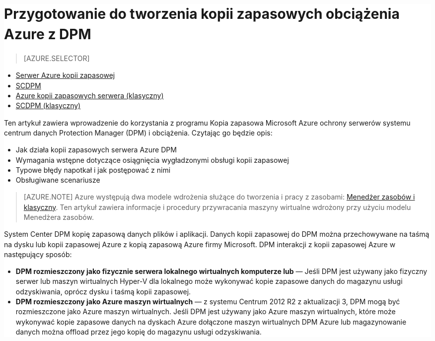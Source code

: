 <properties
    pageTitle="Wprowadzenie do Azure DPM kopia zapasowa | Microsoft Azure"
    description="Wprowadzenie do wykonywania kopii zapasowych serwerów DPM przy użyciu usługi Azure kopii zapasowej"
    services="backup"
    documentationCenter=""
    authors="Nkolli1"
    manager="shreeshd"
    editor=""
    keywords="System Center Data Protection Manager, Menedżer ochrony danych, wykonywanie kopii zapasowych dpm"/>

<tags
    ms.service="backup"
    ms.workload="storage-backup-recovery"
    ms.tgt_pltfrm="na"
    ms.devlang="na"
    ms.topic="article"
    ms.date="08/08/2016"
    ms.author="trinadhk;giridham;jimpark;markgal;adigan"/>

# <a name="preparing-to-back-up-workloads-to-azure-with-dpm"></a>Przygotowanie do tworzenia kopii zapasowych obciążenia Azure z DPM

> [AZURE.SELECTOR]
- [Serwer Azure kopii zapasowej](backup-azure-microsoft-azure-backup.md)
- [SCDPM](backup-azure-dpm-introduction.md)
- [Azure kopii zapasowych serwera (klasyczny)](backup-azure-microsoft-azure-backup-classic.md)
- [SCDPM (klasyczny)](backup-azure-dpm-introduction-classic.md)

Ten artykuł zawiera wprowadzenie do korzystania z programu Kopia zapasowa Microsoft Azure ochrony serwerów systemu centrum danych Protection Manager (DPM) i obciążenia. Czytając go będzie opis:

- Jak działa kopii zapasowych serwera Azure DPM
- Wymagania wstępne dotyczące osiągnięcia wygładzonymi obsługi kopii zapasowej
- Typowe błędy napotkał i jak postępować z nimi
- Obsługiwane scenariusze

> [AZURE.NOTE] Azure występują dwa modele wdrożenia służące do tworzenia i pracy z zasobami: [Menedżer zasobów i klasyczny](../resource-manager-deployment-model.md). Ten artykuł zawiera informacje i procedury przywracania maszyny wirtualne wdrożony przy użyciu modelu Menedżera zasobów.

System Center DPM kopię zapasową danych plików i aplikacji. Danych kopii zapasowej do DPM można przechowywane na taśmą na dysku lub kopii zapasowej Azure z kopią zapasową Azure firmy Microsoft. DPM interakcji z kopii zapasowej Azure w następujący sposób:

- **DPM rozmieszczony jako fizycznie serwera lokalnego wirtualnych komputerze lub** — Jeśli DPM jest używany jako fizyczny serwer lub maszyn wirtualnych Hyper-V dla lokalnego może wykonywać kopie zapasowe danych do magazynu usługi odzyskiwania, oprócz dysku i taśmą kopii zapasowej.
- **DPM rozmieszczony jako Azure maszyn wirtualnych** — z systemu Centrum 2012 R2 z aktualizacji 3, DPM mogą być rozmieszczone jako Azure maszyn wirtualnych. Jeśli DPM jest używany jako Azure maszyn wirtualnych, które może wykonywać kopie zapasowe danych na dyskach Azure dołączone maszyn wirtualnych DPM Azure lub magazynowanie danych można offload przez jego kopię do magazynu usługi odzyskiwania.

